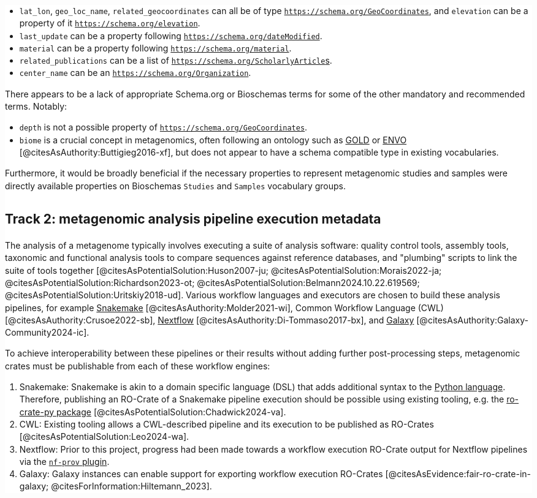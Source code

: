 * `lat_lon`, `geo_loc_name`, `related_geocoordinates` can all be of type [`https://schema.org/GeoCoordinates`](https://schema.org/GeoCoordinates), and `elevation` can be a property of it [`https://schema.org/elevation`](https://schema.org/elevation).
* `last_update` can be a property following [`https://schema.org/dateModified`](https://schema.org/dateModified).
* `material` can be a property following [`https://schema.org/material`](https://schema.org/material).
* `related_publications` can be a list of [`https://schema.org/ScholarlyArticle`s](https://schema.org/ScholarlyArticle).
* `center_name` can be an [`https://schema.org/Organization`](https://schema.org/Organization).

There appears to be a lack of appropriate Schema.org or Bioschemas terms for some of the other mandatory and recommended terms.
Notably:

* `depth` is not a possible property of [`https://schema.org/GeoCoordinates`](https://schema.org/GeoCoordinates).
* `biome` is a crucial concept in metagenomics, often following an ontology such as [GOLD](https://gold.jgi.doe.gov/ecosystem_classification) or [ENVO](https://environmentontology.com) [@citesAsAuthority:Buttigieg2016-xf], but does not appear to have a schema compatible type in existing vocabularies.

Furthermore, it would be broadly beneficial if the necessary properties to represent metagenomic studies and samples were directly available properties on Bioschemas `Studies` and `Samples` vocabulary groups.


## Track 2: metagenomic analysis pipeline execution metadata
The analysis of a metagenome typically involves executing a suite of analysis software: quality control tools, assembly tools, taxonomic and functional analysis tools to compare sequences against reference databases, and "plumbing" scripts to link the suite of tools together [@citesAsPotentialSolution:Huson2007-ju; @citesAsPotentialSolution:Morais2022-ja; @citesAsPotentialSolution:Richardson2023-ot; @citesAsPotentialSolution:Belmann2024.10.22.619569; @citesAsPotentialSolution:Uritskiy2018-ud].
Various workflow languages and executors are chosen to build these analysis pipelines, for example [Snakemake](https://snakemake.github.io/) [@citesAsAuthority:Molder2021-wi], Common Workflow Language (CWL) [@citesAsAuthority:Crusoe2022-sb], [Nextflow](https://www.nextflow.io) [@citesAsAuthority:Di-Tommaso2017-bx], and [Galaxy](https://galaxyproject.org/) [@citesAsAuthority:Galaxy-Community2024-ic].

To achieve interoperability between these pipelines or their results without adding further post-processing steps, metagenomic crates must be publishable from each of these workflow engines:

1. Snakemake: Snakemake is akin to a domain specific language (DSL) that adds additional syntax to the [Python language](https://www.python.org). Therefore, publishing an RO-Crate of a Snakemake pipeline execution should be possible using existing tooling, e.g. the [ro-crate-py package](https://github.com/ResearchObject/ro-crate-py) [@citesAsPotentialSolution:Chadwick2024-va].
2. CWL: Existing tooling allows a CWL-described pipeline and its execution to be published as RO-Crates [@citesAsPotentialSolution:Leo2024-wa].
3. Nextflow: Prior to this project, progress had been made towards a workflow execution RO-Crate output for Nextflow pipelines via the [`nf-prov` plugin](https://github.com/fbartusch/nf-prov/tree/workflow-run-crate).
4. Galaxy: Galaxy instances can enable support for exporting workflow execution RO-Crates [@citesAsEvidence:fair-ro-crate-in-galaxy; @citesForInformation:Hiltemann_2023].
